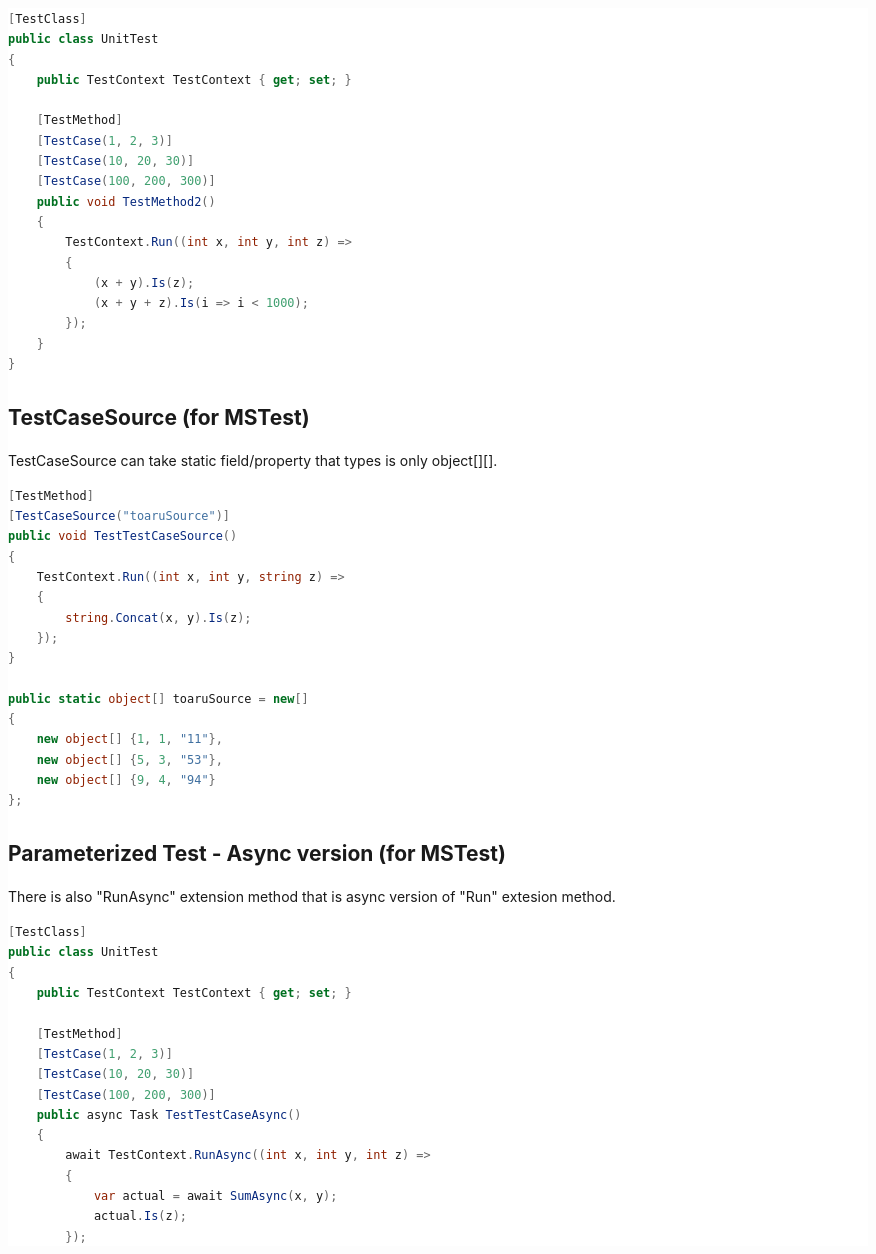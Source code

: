 ```csharp
[TestClass]
public class UnitTest
{
    public TestContext TestContext { get; set; }

    [TestMethod]
    [TestCase(1, 2, 3)]
    [TestCase(10, 20, 30)]
    [TestCase(100, 200, 300)]
    public void TestMethod2()
    {
        TestContext.Run((int x, int y, int z) =>
        {
            (x + y).Is(z);
            (x + y + z).Is(i => i < 1000);
        });
    }
}
```

## TestCaseSource (for MSTest)

TestCaseSource can take static field/property that types is only object[][].

```csharp
[TestMethod]
[TestCaseSource("toaruSource")]
public void TestTestCaseSource()
{
    TestContext.Run((int x, int y, string z) =>
    {
        string.Concat(x, y).Is(z);
    });
}

public static object[] toaruSource = new[]
{
    new object[] {1, 1, "11"},
    new object[] {5, 3, "53"},
    new object[] {9, 4, "94"}
};
```

## Parameterized Test - Async version (for MSTest)

There is also "RunAsync" extension method that is async version of "Run" extesion method.

```csharp
[TestClass]
public class UnitTest
{
    public TestContext TestContext { get; set; }

    [TestMethod]
    [TestCase(1, 2, 3)]
    [TestCase(10, 20, 30)]
    [TestCase(100, 200, 300)]
    public async Task TestTestCaseAsync()
    {
        await TestContext.RunAsync((int x, int y, int z) =>
        {
            var actual = await SumAsync(x, y);
            actual.Is(z);
        });
```